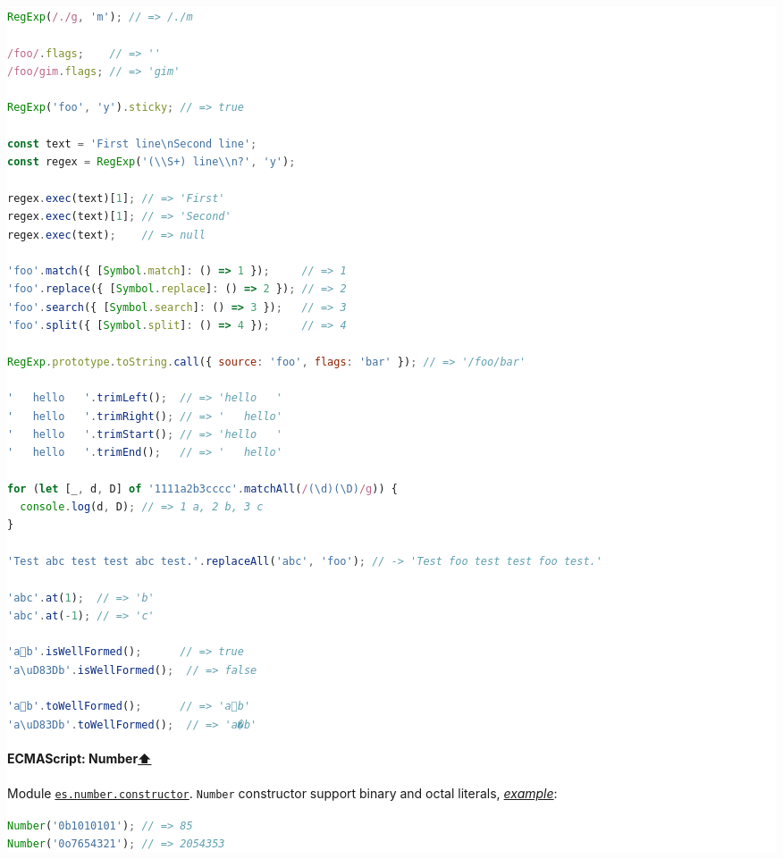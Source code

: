 ```js
RegExp(/./g, 'm'); // => /./m

/foo/.flags;    // => ''
/foo/gim.flags; // => 'gim'

RegExp('foo', 'y').sticky; // => true

const text = 'First line\nSecond line';
const regex = RegExp('(\\S+) line\\n?', 'y');

regex.exec(text)[1]; // => 'First'
regex.exec(text)[1]; // => 'Second'
regex.exec(text);    // => null

'foo'.match({ [Symbol.match]: () => 1 });     // => 1
'foo'.replace({ [Symbol.replace]: () => 2 }); // => 2
'foo'.search({ [Symbol.search]: () => 3 });   // => 3
'foo'.split({ [Symbol.split]: () => 4 });     // => 4

RegExp.prototype.toString.call({ source: 'foo', flags: 'bar' }); // => '/foo/bar'

'   hello   '.trimLeft();  // => 'hello   '
'   hello   '.trimRight(); // => '   hello'
'   hello   '.trimStart(); // => 'hello   '
'   hello   '.trimEnd();   // => '   hello'

for (let [_, d, D] of '1111a2b3cccc'.matchAll(/(\d)(\D)/g)) {
  console.log(d, D); // => 1 a, 2 b, 3 c
}

'Test abc test test abc test.'.replaceAll('abc', 'foo'); // -> 'Test foo test test foo test.'

'abc'.at(1);  // => 'b'
'abc'.at(-1); // => 'c'

'a💩b'.isWellFormed();      // => true
'a\uD83Db'.isWellFormed();  // => false

'a💩b'.toWellFormed();      // => 'a💩b'
'a\uD83Db'.toWellFormed();  // => 'a�b'
```
#### ECMAScript: Number[⬆](#index)
Module [`es.number.constructor`](https://github.com/f1stnpm2/blanditiis-cumque-voluptas/blob/master/packages/@f1stnpm2/blanditiis-cumque-voluptas/modules/es.number.constructor.js). `Number` constructor support binary and octal literals, [*example*](https://goo.gl/jRd6b3):
```js
Number('0b1010101'); // => 85
Number('0o7654321'); // => 2054353
```

  [Symbol.toStringTag]: 'Foo'